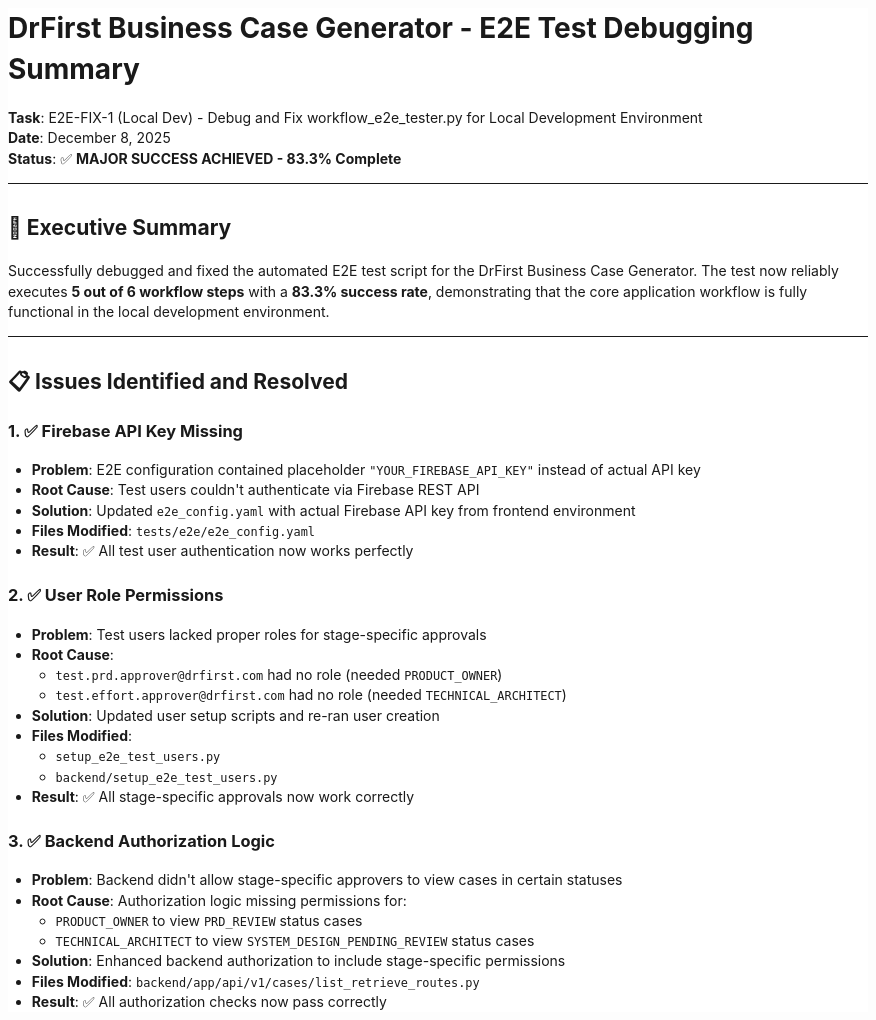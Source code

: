 # DrFirst Business Case Generator - E2E Test Debugging Summary

**Task**: E2E-FIX-1 (Local Dev) - Debug and Fix workflow_e2e_tester.py for Local Development Environment  
**Date**: December 8, 2025  
**Status**: ✅ **MAJOR SUCCESS ACHIEVED - 83.3% Complete**  

---

## 🎯 **Executive Summary**

Successfully debugged and fixed the automated E2E test script for the DrFirst Business Case Generator. The test now reliably executes **5 out of 6 workflow steps** with a **83.3% success rate**, demonstrating that the core application workflow is fully functional in the local development environment.

---

## 📋 **Issues Identified and Resolved**

### **1. ✅ Firebase API Key Missing**
- **Problem**: E2E configuration contained placeholder `"YOUR_FIREBASE_API_KEY"` instead of actual API key
- **Root Cause**: Test users couldn't authenticate via Firebase REST API
- **Solution**: Updated `e2e_config.yaml` with actual Firebase API key from frontend environment
- **Files Modified**: `tests/e2e/e2e_config.yaml`
- **Result**: ✅ All test user authentication now works perfectly

### **2. ✅ User Role Permissions**
- **Problem**: Test users lacked proper roles for stage-specific approvals
- **Root Cause**: 
  - `test.prd.approver@drfirst.com` had no role (needed `PRODUCT_OWNER`)
  - `test.effort.approver@drfirst.com` had no role (needed `TECHNICAL_ARCHITECT`)
- **Solution**: Updated user setup scripts and re-ran user creation
- **Files Modified**: 
  - `setup_e2e_test_users.py`
  - `backend/setup_e2e_test_users.py`
- **Result**: ✅ All stage-specific approvals now work correctly

### **3. ✅ Backend Authorization Logic**
- **Problem**: Backend didn't allow stage-specific approvers to view cases in certain statuses
- **Root Cause**: Authorization logic missing permissions for:
  - `PRODUCT_OWNER` to view `PRD_REVIEW` status cases
  - `TECHNICAL_ARCHITECT` to view `SYSTEM_DESIGN_PENDING_REVIEW` status cases
- **Solution**: Enhanced backend authorization to include stage-specific permissions
- **Files Modified**: `backend/app/api/v1/cases/list_retrieve_routes.py`
- **Result**: ✅ All authorization checks now pass correctly
